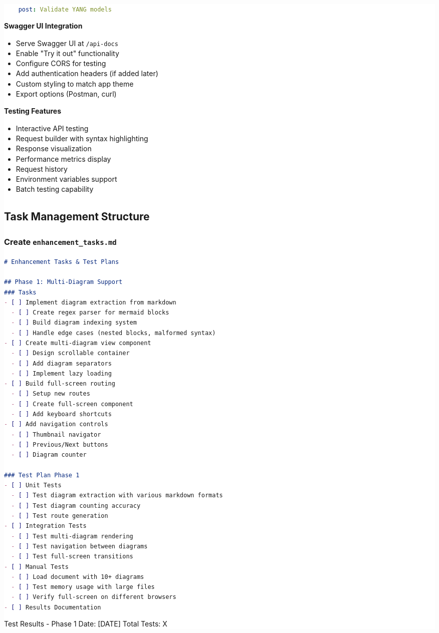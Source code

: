 ```yaml
    post: Validate YANG models
```

**Swagger UI Integration**
- Serve Swagger UI at `/api-docs`
- Enable "Try it out" functionality
- Configure CORS for testing
- Add authentication headers (if added later)
- Custom styling to match app theme
- Export options (Postman, curl)

**Testing Features**
- Interactive API testing
- Request builder with syntax highlighting
- Response visualization
- Performance metrics display
- Request history
- Environment variables support
- Batch testing capability

## Task Management Structure

### Create `enhancement_tasks.md`

```markdown
# Enhancement Tasks & Test Plans

## Phase 1: Multi-Diagram Support
### Tasks
- [ ] Implement diagram extraction from markdown
  - [ ] Create regex parser for mermaid blocks
  - [ ] Build diagram indexing system
  - [ ] Handle edge cases (nested blocks, malformed syntax)
- [ ] Create multi-diagram view component
  - [ ] Design scrollable container
  - [ ] Add diagram separators
  - [ ] Implement lazy loading
- [ ] Build full-screen routing
  - [ ] Setup new routes
  - [ ] Create full-screen component
  - [ ] Add keyboard shortcuts
- [ ] Add navigation controls
  - [ ] Thumbnail navigator
  - [ ] Previous/Next buttons
  - [ ] Diagram counter

### Test Plan Phase 1
- [ ] Unit Tests
  - [ ] Test diagram extraction with various markdown formats
  - [ ] Test diagram counting accuracy
  - [ ] Test route generation
- [ ] Integration Tests
  - [ ] Test multi-diagram rendering
  - [ ] Test navigation between diagrams
  - [ ] Test full-screen transitions
- [ ] Manual Tests
  - [ ] Load document with 10+ diagrams
  - [ ] Test memory usage with large files
  - [ ] Verify full-screen on different browsers
- [ ] Results Documentation
  ```
  Test Results - Phase 1
  Date: [DATE]
  Total Tests: X